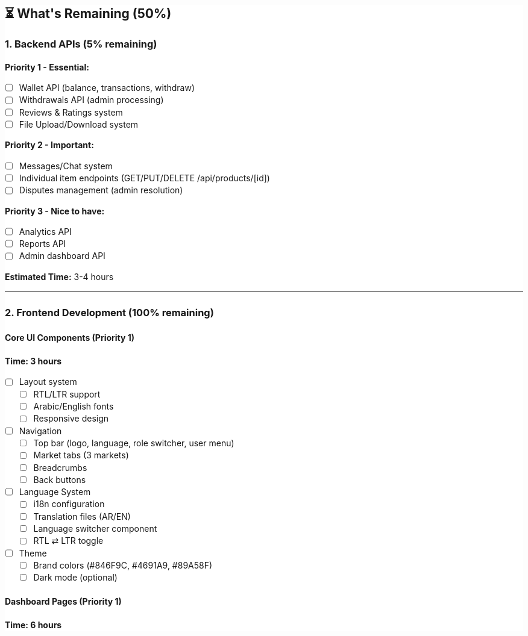 
## ⏳ What's Remaining (50%)

### 1. Backend APIs (5% remaining)

**Priority 1 - Essential:**
- [ ] Wallet API (balance, transactions, withdraw)
- [ ] Withdrawals API (admin processing)
- [ ] Reviews & Ratings system
- [ ] File Upload/Download system

**Priority 2 - Important:**
- [ ] Messages/Chat system
- [ ] Individual item endpoints (GET/PUT/DELETE /api/products/[id])
- [ ] Disputes management (admin resolution)

**Priority 3 - Nice to have:**
- [ ] Analytics API
- [ ] Reports API
- [ ] Admin dashboard API

**Estimated Time:** 3-4 hours

---

### 2. Frontend Development (100% remaining)

#### Core UI Components (Priority 1)
**Time: 3 hours**

- [ ] Layout system
  - [ ] RTL/LTR support
  - [ ] Arabic/English fonts
  - [ ] Responsive design

- [ ] Navigation
  - [ ] Top bar (logo, language, role switcher, user menu)
  - [ ] Market tabs (3 markets)
  - [ ] Breadcrumbs
  - [ ] Back buttons

- [ ] Language System
  - [ ] i18n configuration
  - [ ] Translation files (AR/EN)
  - [ ] Language switcher component
  - [ ] RTL ⇄ LTR toggle

- [ ] Theme
  - [ ] Brand colors (#846F9C, #4691A9, #89A58F)
  - [ ] Dark mode (optional)

#### Dashboard Pages (Priority 1)
**Time: 6 hours**
